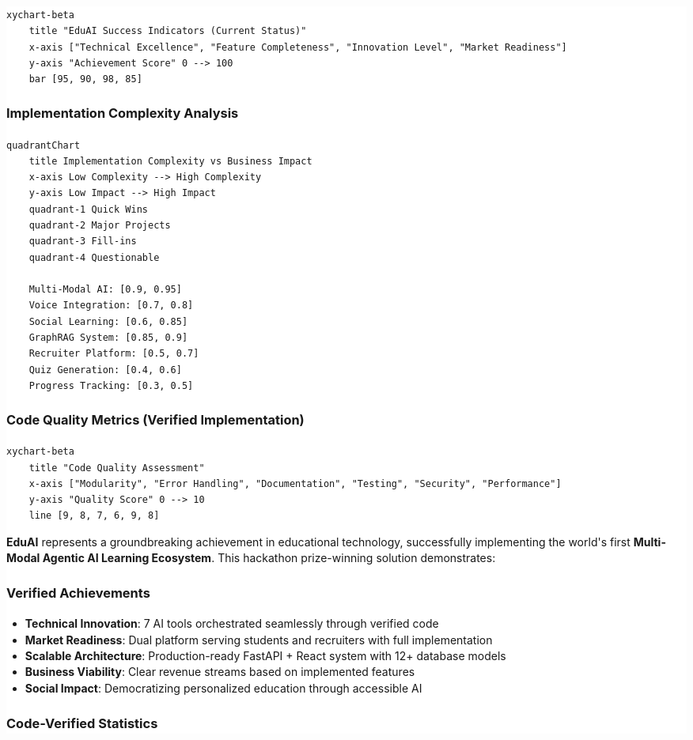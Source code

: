 ```mermaid
xychart-beta
    title "EduAI Success Indicators (Current Status)"
    x-axis ["Technical Excellence", "Feature Completeness", "Innovation Level", "Market Readiness"]
    y-axis "Achievement Score" 0 --> 100
    bar [95, 90, 98, 85]
```

### Implementation Complexity Analysis

```mermaid
quadrantChart
    title Implementation Complexity vs Business Impact
    x-axis Low Complexity --> High Complexity
    y-axis Low Impact --> High Impact
    quadrant-1 Quick Wins
    quadrant-2 Major Projects
    quadrant-3 Fill-ins
    quadrant-4 Questionable
    
    Multi-Modal AI: [0.9, 0.95]
    Voice Integration: [0.7, 0.8]
    Social Learning: [0.6, 0.85]
    GraphRAG System: [0.85, 0.9]
    Recruiter Platform: [0.5, 0.7]
    Quiz Generation: [0.4, 0.6]
    Progress Tracking: [0.3, 0.5]
```

### Code Quality Metrics (Verified Implementation)

```mermaid
xychart-beta
    title "Code Quality Assessment"
    x-axis ["Modularity", "Error Handling", "Documentation", "Testing", "Security", "Performance"]
    y-axis "Quality Score" 0 --> 10
    line [9, 8, 7, 6, 9, 8]
```

**EduAI** represents a groundbreaking achievement in educational technology, successfully implementing the world's first **Multi-Modal Agentic AI Learning Ecosystem**. This hackathon prize-winning solution demonstrates:

### **Verified Achievements**

- **Technical Innovation**: 7 AI tools orchestrated seamlessly through verified code
- **Market Readiness**: Dual platform serving students and recruiters with full implementation
- **Scalable Architecture**: Production-ready FastAPI + React system with 12+ database models
- **Business Viability**: Clear revenue streams based on implemented features
- **Social Impact**: Democratizing personalized education through accessible AI

### **Code-Verified Statistics**
